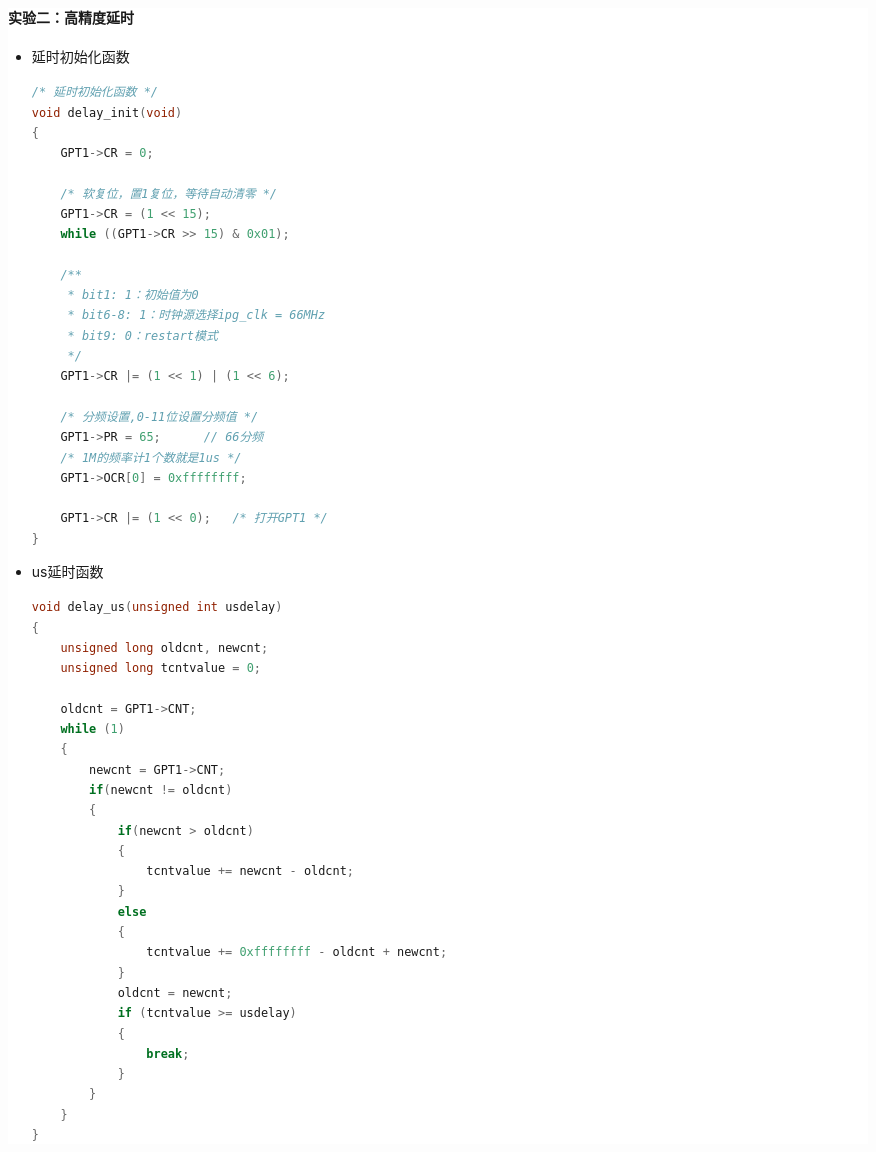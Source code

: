   

#### 实验二：高精度延时

- 延时初始化函数

  ```c
  /* 延时初始化函数 */
  void delay_init(void)
  {
      GPT1->CR = 0;
  
      /* 软复位，置1复位，等待自动清零 */
      GPT1->CR = (1 << 15);
      while ((GPT1->CR >> 15) & 0x01);
  
      /**
       * bit1: 1：初始值为0
       * bit6-8: 1：时钟源选择ipg_clk = 66MHz
       * bit9: 0：restart模式
       */
      GPT1->CR |= (1 << 1) | (1 << 6);
  
      /* 分频设置,0-11位设置分频值 */
      GPT1->PR = 65;      // 66分频
      /* 1M的频率计1个数就是1us */
      GPT1->OCR[0] = 0xffffffff;
  
      GPT1->CR |= (1 << 0);   /* 打开GPT1 */
  }
  ```

  

- us延时函数

  ```c
  void delay_us(unsigned int usdelay)
  {
      unsigned long oldcnt, newcnt;
      unsigned long tcntvalue = 0;
  
      oldcnt = GPT1->CNT;
      while (1)
      {
          newcnt = GPT1->CNT;
          if(newcnt != oldcnt)
          {
              if(newcnt > oldcnt)
              {
                  tcntvalue += newcnt - oldcnt;
              }
              else
              {
                  tcntvalue += 0xffffffff - oldcnt + newcnt;
              }
              oldcnt = newcnt;
              if (tcntvalue >= usdelay)
              {
                  break;
              }
          } 
      }
  }
  ```
